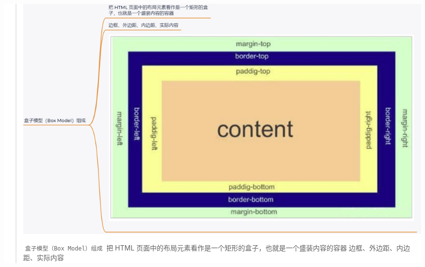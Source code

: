 > ![image-20211202233102713](03CSS进阶.assets/image-20211202233102713.png)
>
> ​	`盒子模型（Box Model）组成`
> ​		把 HTML 页面中的布局元素看作是一个矩形的盒子，也就是一个盛装内容的容器
> ​		边框、外边距、内边距、实际内容
> ​		


